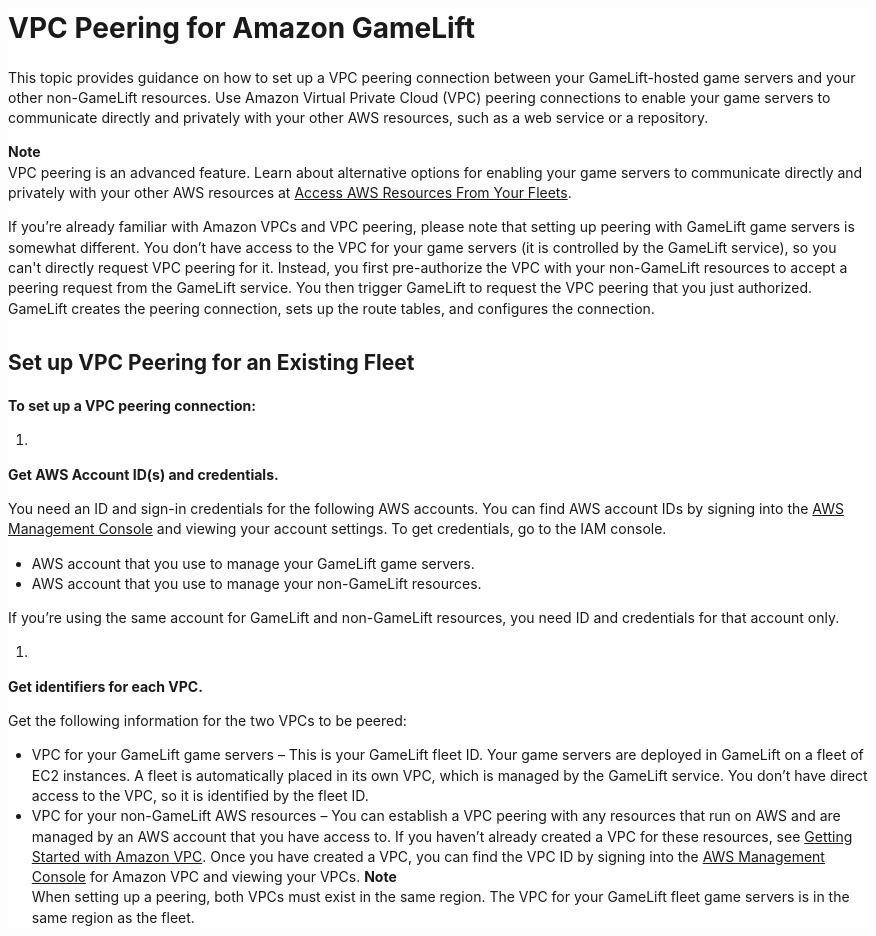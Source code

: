 # VPC Peering for Amazon GameLift<a name="vpc-peering"></a>

This topic provides guidance on how to set up a VPC peering connection between your GameLift\-hosted game servers and your other non\-GameLift resources\. Use Amazon Virtual Private Cloud \(VPC\) peering connections to enable your game servers to communicate directly and privately with your other AWS resources, such as a web service or a repository\.

**Note**  
VPC peering is an advanced feature\. Learn about alternative options for enabling your game servers to communicate directly and privately with your other AWS resources at [Access AWS Resources From Your Fleets](gamelift-sdk-server-resources.md)\.

If you’re already familiar with Amazon VPCs and VPC peering, please note that setting up peering with GameLift game servers is somewhat different\. You don’t have access to the VPC for your game servers \(it is controlled by the GameLift service\), so you can't directly request VPC peering for it\. Instead, you first pre\-authorize the VPC with your non\-GameLift resources to accept a peering request from the GameLift service\. You then trigger GameLift to request the VPC peering that you just authorized\. GameLift creates the peering connection, sets up the route tables, and configures the connection\.

## Set up VPC Peering for an Existing Fleet<a name="vpc-peering-existing"></a>

**To set up a VPC peering connection:**

1. 

**Get AWS Account ID\(s\) and credentials\.**

   You need an ID and sign\-in credentials for the following AWS accounts\. You can find AWS account IDs by signing into the [AWS Management Console](https://console.aws.amazon.com/) and viewing your account settings\. To get credentials, go to the IAM console\.
   + AWS account that you use to manage your GameLift game servers\.
   + AWS account that you use to manage your non\-GameLift resources\. 

   If you’re using the same account for GameLift and non\-GameLift resources, you need ID and credentials for that account only\.

1. 

**Get identifiers for each VPC\.**

   Get the following information for the two VPCs to be peered: 
   + VPC for your GameLift game servers – This is your GameLift fleet ID\. Your game servers are deployed in GameLift on a fleet of EC2 instances\. A fleet is automatically placed in its own VPC, which is managed by the GameLift service\. You don’t have direct access to the VPC, so it is identified by the fleet ID\. 
   + VPC for your non\-GameLift AWS resources – You can establish a VPC peering with any resources that run on AWS and are managed by an AWS account that you have access to\. If you haven’t already created a VPC for these resources, see [Getting Started with Amazon VPC](https://docs.aws.amazon.com/vpc/latest/userguide/getting-started-ipv4.html)\. Once you have created a VPC, you can find the VPC ID by signing into the [AWS Management Console](https://console.aws.amazon.com/) for Amazon VPC and viewing your VPCs\.
**Note**  
When setting up a peering, both VPCs must exist in the same region\. The VPC for your GameLift fleet game servers is in the same region as the fleet\.
